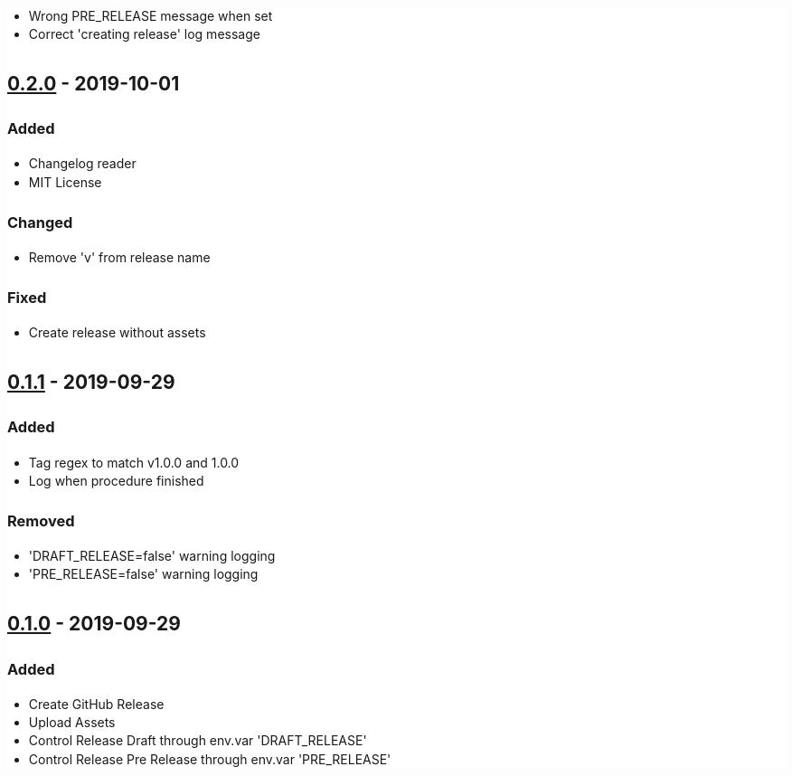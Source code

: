 - Wrong PRE_RELEASE message when set
- Correct 'creating release' log message

## [0.2.0] - 2019-10-01

### Added

- Changelog reader
- MIT License

### Changed

- Remove 'v' from release name

### Fixed

- Create release without assets

## [0.1.1] - 2019-09-29

### Added

- Tag regex to match v1.0.0 and 1.0.0
- Log when procedure finished

### Removed

- 'DRAFT_RELEASE=false' warning logging
- 'PRE_RELEASE=false' warning logging

## [0.1.0] - 2019-09-29

### Added

- Create GitHub Release
- Upload Assets
- Control Release Draft through env.var 'DRAFT_RELEASE'
- Control Release Pre Release through env.var 'PRE_RELEASE'

[5.0.1]: https://github.com/anton-yurchenko/git-release/compare/v5.0.0...v5.0.1
[5.0.0]: https://github.com/anton-yurchenko/git-release/compare/v4.2.4...v5.0.0
[4.2.4]: https://github.com/anton-yurchenko/git-release/compare/v4.2.3...v4.2.4
[4.2.3]: https://github.com/anton-yurchenko/git-release/compare/v4.2.2...v4.2.3
[4.2.2]: https://github.com/anton-yurchenko/git-release/compare/v4.2.1...v4.2.2
[4.2.1]: https://github.com/anton-yurchenko/git-release/compare/v4.2.0...v4.2.1
[4.2.0]: https://github.com/anton-yurchenko/git-release/compare/v4.1.2...v4.2.0
[4.1.2]: https://github.com/anton-yurchenko/git-release/compare/v4.1.1...v4.1.2
[4.1.1]: https://github.com/anton-yurchenko/git-release/compare/v4.1.0...v4.1.1
[4.1.0]: https://github.com/anton-yurchenko/git-release/compare/v4.0.1...v4.1.0
[4.0.1]: https://github.com/anton-yurchenko/git-release/compare/v4.0.0...v4.0.1
[4.0.0]: https://github.com/anton-yurchenko/git-release/compare/v3.5.0...v4.0.0
[3.5.0]: https://github.com/anton-yurchenko/git-release/compare/v3.4.4...v3.5.0
[3.4.4]: https://github.com/anton-yurchenko/git-release/compare/v3.4.3...v3.4.4
[3.4.3]: https://github.com/anton-yurchenko/git-release/compare/v3.4.2...v3.4.3
[3.4.2]: https://github.com/anton-yurchenko/git-release/compare/v3.4.1...v3.4.2
[3.4.1]: https://github.com/anton-yurchenko/git-release/compare/v3.4.0...v3.4.1
[3.4.0]: https://github.com/anton-yurchenko/git-release/compare/v3.3.0...v3.4.0
[3.3.0]: https://github.com/anton-yurchenko/git-release/compare/v3.2.0...v3.3.0
[3.2.0]: https://github.com/anton-yurchenko/git-release/compare/v3.1.2...v3.2.0
[3.1.2]: https://github.com/anton-yurchenko/git-release/compare/v3.1.1...v3.1.2
[3.1.1]: https://github.com/anton-yurchenko/git-release/compare/v3.1.0...v3.1.1
[3.1.0]: https://github.com/anton-yurchenko/git-release/compare/v3.0.1...v3.1.0
[3.0.1]: https://github.com/anton-yurchenko/git-release/compare/v3.0.0...v3.0.1
[3.0.0]: https://github.com/anton-yurchenko/git-release/compare/v2.0.2...v3.0.0
[2.0.2]: https://github.com/anton-yurchenko/git-release/compare/v2.0.1...v2.0.2
[2.0.1]: https://github.com/anton-yurchenko/git-release/compare/v2.0.0...v2.0.1
[2.0.0]: https://github.com/anton-yurchenko/git-release/compare/v1.1.0...v2.0.0
[1.1.0]: https://github.com/anton-yurchenko/git-release/compare/v1.0.0...v1.1.0
[1.0.0]: https://github.com/anton-yurchenko/git-release/compare/v0.2.1...v1.0.0
[0.2.1]: https://github.com/anton-yurchenko/git-release/compare/v0.2.0...v0.2.1
[0.2.0]: https://github.com/anton-yurchenko/git-release/compare/v0.1.1...v0.2.0
[0.1.1]: https://github.com/anton-yurchenko/git-release/compare/v0.0.1...v0.1.1
[0.1.0]: https://github.com/anton-yurchenko/git-release/releases/tag/v0.1.0

